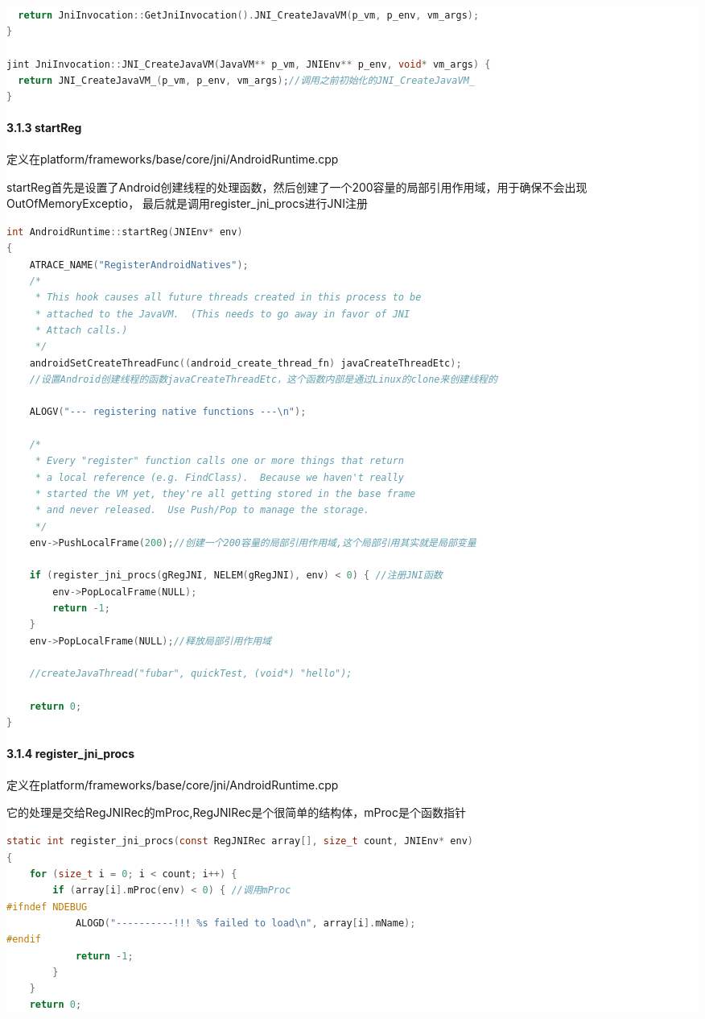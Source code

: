 ```C
  return JniInvocation::GetJniInvocation().JNI_CreateJavaVM(p_vm, p_env, vm_args);
}

jint JniInvocation::JNI_CreateJavaVM(JavaVM** p_vm, JNIEnv** p_env, void* vm_args) {
  return JNI_CreateJavaVM_(p_vm, p_env, vm_args);//调用之前初始化的JNI_CreateJavaVM_
}
```


#### 3.1.3 startReg
定义在platform/frameworks/base/core/jni/AndroidRuntime.cpp

startReg首先是设置了Android创建线程的处理函数，然后创建了一个200容量的局部引用作用域，用于确保不会出现OutOfMemoryExceptio，
最后就是调用register_jni_procs进行JNI注册

```C
int AndroidRuntime::startReg(JNIEnv* env)
{
    ATRACE_NAME("RegisterAndroidNatives");
    /*
     * This hook causes all future threads created in this process to be
     * attached to the JavaVM.  (This needs to go away in favor of JNI
     * Attach calls.)
     */
    androidSetCreateThreadFunc((android_create_thread_fn) javaCreateThreadEtc);
    //设置Android创建线程的函数javaCreateThreadEtc，这个函数内部是通过Linux的clone来创建线程的

    ALOGV("--- registering native functions ---\n");

    /*
     * Every "register" function calls one or more things that return
     * a local reference (e.g. FindClass).  Because we haven't really
     * started the VM yet, they're all getting stored in the base frame
     * and never released.  Use Push/Pop to manage the storage.
     */
    env->PushLocalFrame(200);//创建一个200容量的局部引用作用域,这个局部引用其实就是局部变量

    if (register_jni_procs(gRegJNI, NELEM(gRegJNI), env) < 0) { //注册JNI函数
        env->PopLocalFrame(NULL);
        return -1;
    }
    env->PopLocalFrame(NULL);//释放局部引用作用域

    //createJavaThread("fubar", quickTest, (void*) "hello");

    return 0;
}
```

#### 3.1.4 register_jni_procs
定义在platform/frameworks/base/core/jni/AndroidRuntime.cpp

它的处理是交给RegJNIRec的mProc,RegJNIRec是个很简单的结构体，mProc是个函数指针
```C
static int register_jni_procs(const RegJNIRec array[], size_t count, JNIEnv* env)
{
    for (size_t i = 0; i < count; i++) {
        if (array[i].mProc(env) < 0) { //调用mProc
#ifndef NDEBUG
            ALOGD("----------!!! %s failed to load\n", array[i].mName);
#endif
            return -1;
        }
    }
    return 0;
```